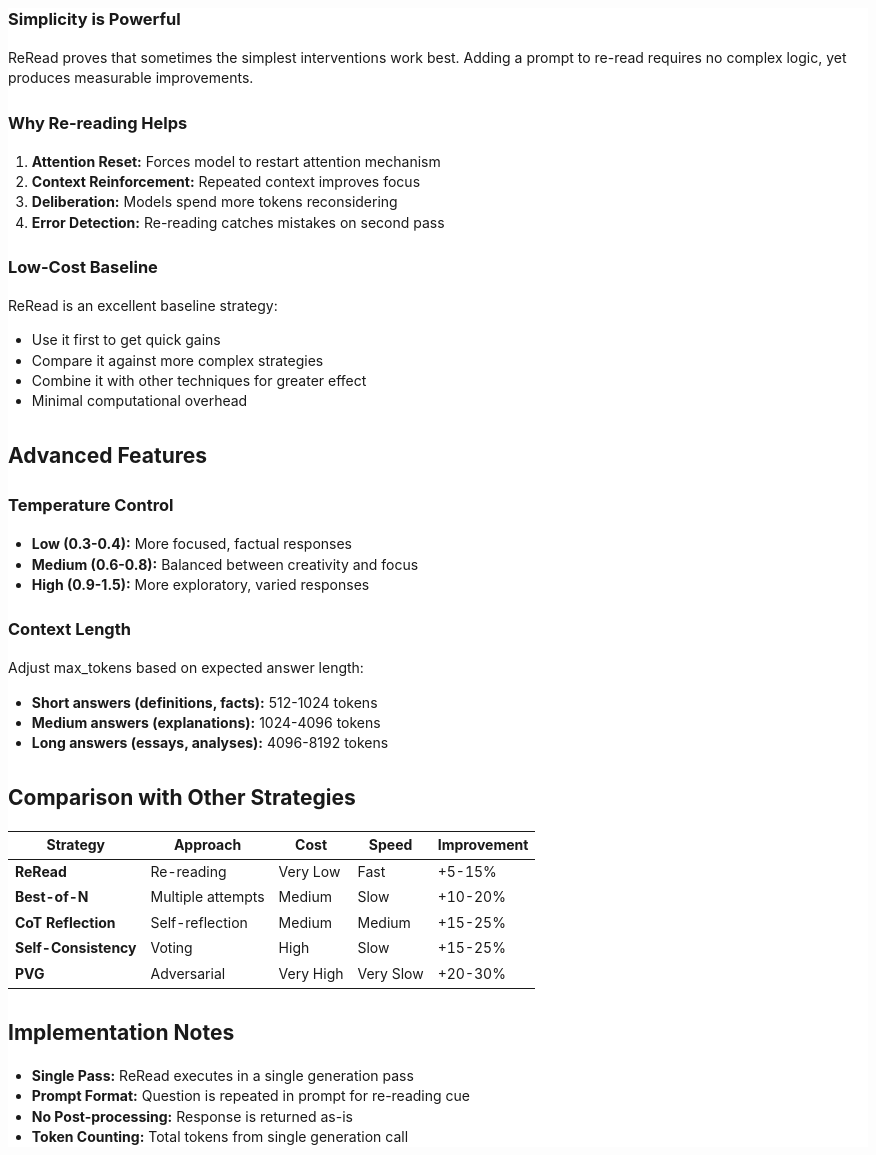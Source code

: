 ### Simplicity is Powerful
ReRead proves that sometimes the simplest interventions work best. Adding a prompt to re-read requires no complex logic, yet produces measurable improvements.

### Why Re-reading Helps
1. **Attention Reset:** Forces model to restart attention mechanism
2. **Context Reinforcement:** Repeated context improves focus
3. **Deliberation:** Models spend more tokens reconsidering
4. **Error Detection:** Re-reading catches mistakes on second pass

### Low-Cost Baseline
ReRead is an excellent baseline strategy:
- Use it first to get quick gains
- Compare it against more complex strategies
- Combine it with other techniques for greater effect
- Minimal computational overhead

## Advanced Features

### Temperature Control
- **Low (0.3-0.4):** More focused, factual responses
- **Medium (0.6-0.8):** Balanced between creativity and focus
- **High (0.9-1.5):** More exploratory, varied responses

### Context Length
Adjust max_tokens based on expected answer length:
- **Short answers (definitions, facts):** 512-1024 tokens
- **Medium answers (explanations):** 1024-4096 tokens
- **Long answers (essays, analyses):** 4096-8192 tokens

## Comparison with Other Strategies

| Strategy | Approach | Cost | Speed | Improvement |
|----------|----------|------|-------|------------|
| **ReRead** | Re-reading | Very Low | Fast | +5-15% |
| **Best-of-N** | Multiple attempts | Medium | Slow | +10-20% |
| **CoT Reflection** | Self-reflection | Medium | Medium | +15-25% |
| **Self-Consistency** | Voting | High | Slow | +15-25% |
| **PVG** | Adversarial | Very High | Very Slow | +20-30% |

## Implementation Notes

- **Single Pass:** ReRead executes in a single generation pass
- **Prompt Format:** Question is repeated in prompt for re-reading cue
- **No Post-processing:** Response is returned as-is
- **Token Counting:** Total tokens from single generation call
